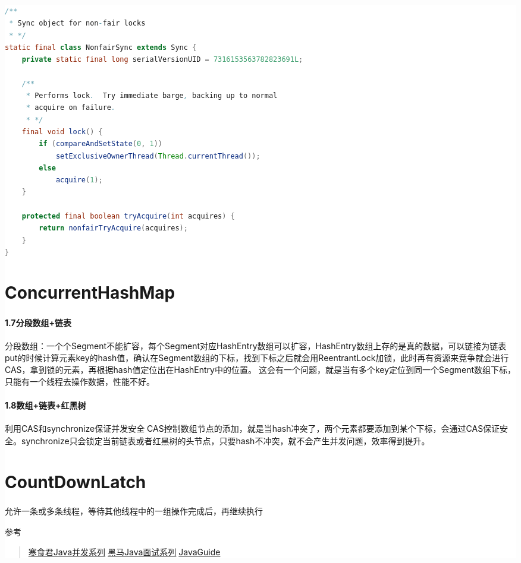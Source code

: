 ``` java
/**  
 * Sync object for non-fair locks 
 * */
static final class NonfairSync extends Sync {  
    private static final long serialVersionUID = 7316153563782823691L;  
  
    /**  
     * Performs lock.  Try immediate barge, backing up to normal     
     * acquire on failure.     
     * */    
    final void lock() {  
        if (compareAndSetState(0, 1))  
            setExclusiveOwnerThread(Thread.currentThread());  
        else            
	        acquire(1);  
    }  
  
    protected final boolean tryAcquire(int acquires) {  
        return nonfairTryAcquire(acquires);  
    }  
}
```

# ConcurrentHashMap

#### 1.7分段数组+链表
分段数组：一个个Segment不能扩容，每个Segment对应HashEntry数组可以扩容，HashEntry数组上存的是真的数据，可以链接为链表
put的时候计算元素key的hash值，确认在Segment数组的下标，找到下标之后就会用ReentrantLock加锁，此时再有资源来竞争就会进行CAS，拿到锁的元素，再根据hash值定位出在HashEntry中的位置。
这会有一个问题，就是当有多个key定位到同一个Segment数组下标，只能有一个线程去操作数据，性能不好。
#### 1.8数组+链表+红黑树
利用CAS和synchronize保证并发安全
CAS控制数组节点的添加，就是当hash冲突了，两个元素都要添加到某个下标，会通过CAS保证安全。synchronize只会锁定当前链表或者红黑树的头节点，只要hash不冲突，就不会产生并发问题，效率得到提升。


# CountDownLatch
允许一条或多条线程，等待其他线程中的一组操作完成后，再继续执行



参考

> [寒食君Java并发系列](https://space.bilibili.com/1578320/channel/collectiondetail?sid=313922&spm_id_from=333.788.0.0)
>  [黑马Java面试系列](https://www.bilibili.com/video/BV1yT411H7YK?spm_id_from=333.788.videopod.episodes&vd_source=37ac084d6ff08684dbf1ca0e4d4b2c70&p=97)
>  [JavaGuide](https://javaguide.cn/java/concurrent/java-concurrent-questions-01.html)
